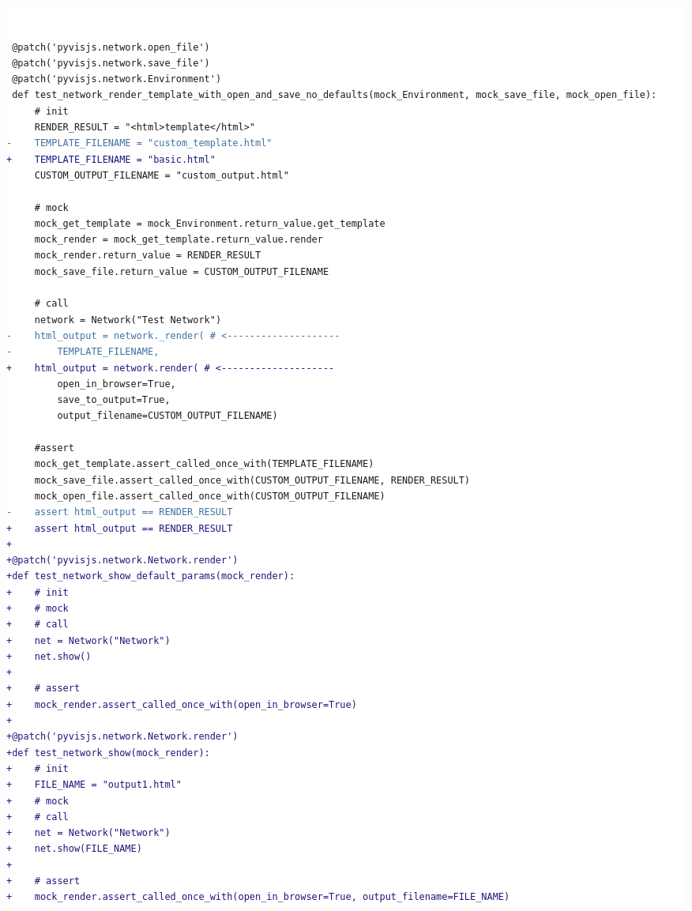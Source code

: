 ```diff
 
 
 @patch('pyvisjs.network.open_file')
 @patch('pyvisjs.network.save_file')
 @patch('pyvisjs.network.Environment')
 def test_network_render_template_with_open_and_save_no_defaults(mock_Environment, mock_save_file, mock_open_file):
     # init
     RENDER_RESULT = "<html>template</html>"
-    TEMPLATE_FILENAME = "custom_template.html"
+    TEMPLATE_FILENAME = "basic.html"
     CUSTOM_OUTPUT_FILENAME = "custom_output.html"
     
     # mock
     mock_get_template = mock_Environment.return_value.get_template
     mock_render = mock_get_template.return_value.render
     mock_render.return_value = RENDER_RESULT
     mock_save_file.return_value = CUSTOM_OUTPUT_FILENAME
 
     # call
     network = Network("Test Network")
-    html_output = network._render( # <--------------------
-        TEMPLATE_FILENAME,
+    html_output = network.render( # <--------------------
         open_in_browser=True, 
         save_to_output=True, 
         output_filename=CUSTOM_OUTPUT_FILENAME)
 
     #assert
     mock_get_template.assert_called_once_with(TEMPLATE_FILENAME)
     mock_save_file.assert_called_once_with(CUSTOM_OUTPUT_FILENAME, RENDER_RESULT)
     mock_open_file.assert_called_once_with(CUSTOM_OUTPUT_FILENAME)
-    assert html_output == RENDER_RESULT
+    assert html_output == RENDER_RESULT
+
+@patch('pyvisjs.network.Network.render')
+def test_network_show_default_params(mock_render):
+    # init
+    # mock
+    # call
+    net = Network("Network")
+    net.show()
+
+    # assert
+    mock_render.assert_called_once_with(open_in_browser=True)
+
+@patch('pyvisjs.network.Network.render')
+def test_network_show(mock_render):
+    # init
+    FILE_NAME = "output1.html"
+    # mock
+    # call
+    net = Network("Network")
+    net.show(FILE_NAME)
+
+    # assert
+    mock_render.assert_called_once_with(open_in_browser=True, output_filename=FILE_NAME)
```
